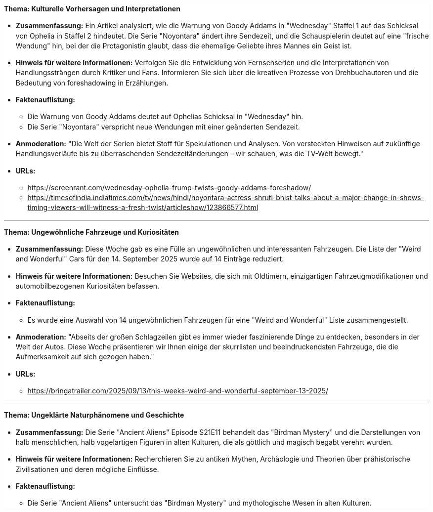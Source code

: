 
**Thema: Kulturelle Vorhersagen und Interpretationen**

*   **Zusammenfassung:** Ein Artikel analysiert, wie die Warnung von Goody Addams in "Wednesday" Staffel 1 auf das Schicksal von Ophelia in Staffel 2 hindeutet. Die Serie "Noyontara" ändert ihre Sendezeit, und die Schauspielerin deutet auf eine "frische Wendung" hin, bei der die Protagonistin glaubt, dass die ehemalige Geliebte ihres Mannes ein Geist ist.

*   **Hinweis für weitere Informationen:** Verfolgen Sie die Entwicklung von Fernsehserien und die Interpretationen von Handlungssträngen durch Kritiker und Fans. Informieren Sie sich über die kreativen Prozesse von Drehbuchautoren und die Bedeutung von foreshadowing in Erzählungen.

*   **Faktenauflistung:**
    *   Die Warnung von Goody Addams deutet auf Ophelias Schicksal in "Wednesday" hin.
    *   Die Serie "Noyontara" verspricht neue Wendungen mit einer geänderten Sendezeit.

*   **Anmoderation:** "Die Welt der Serien bietet Stoff für Spekulationen und Analysen. Von versteckten Hinweisen auf zukünftige Handlungsverläufe bis zu überraschenden Sendezeitänderungen – wir schauen, was die TV-Welt bewegt."

*   **URLs:**
    *   https://screenrant.com/wednesday-ophelia-frump-twists-goody-addams-foreshadow/
    *   https://timesofindia.indiatimes.com/tv/news/hindi/noyontara-actress-shruti-bhist-talks-about-a-major-change-in-shows-timing-viewers-will-witness-a-fresh-twist/articleshow/123866577.html

---

**Thema: Ungewöhnliche Fahrzeuge und Kuriositäten**

*   **Zusammenfassung:** Diese Woche gab es eine Fülle an ungewöhnlichen und interessanten Fahrzeugen. Die Liste der "Weird and Wonderful" Cars für den 14. September 2025 wurde auf 14 Einträge reduziert.

*   **Hinweis für weitere Informationen:** Besuchen Sie Websites, die sich mit Oldtimern, einzigartigen Fahrzeugmodifikationen und automobilbezogenen Kuriositäten befassen.

*   **Faktenauflistung:**
    *   Es wurde eine Auswahl von 14 ungewöhnlichen Fahrzeugen für eine "Weird and Wonderful" Liste zusammengestellt.

*   **Anmoderation:** "Abseits der großen Schlagzeilen gibt es immer wieder faszinierende Dinge zu entdecken, besonders in der Welt der Autos. Diese Woche präsentieren wir Ihnen einige der skurrilsten und beeindruckendsten Fahrzeuge, die die Aufmerksamkeit auf sich gezogen haben."

*   **URLs:**
    *   https://bringatrailer.com/2025/09/13/this-weeks-weird-and-wonderful-september-13-2025/

---

**Thema: Ungeklärte Naturphänomene und Geschichte**

*   **Zusammenfassung:** Die Serie "Ancient Aliens" Episode S21E11 behandelt das "Birdman Mystery" und die Darstellungen von halb menschlichen, halb vogelartigen Figuren in alten Kulturen, die als göttlich und magisch begabt verehrt wurden.

*   **Hinweis für weitere Informationen:** Recherchieren Sie zu antiken Mythen, Archäologie und Theorien über prähistorische Zivilisationen und deren mögliche Einflüsse.

*   **Faktenauflistung:**
    *   Die Serie "Ancient Aliens" untersucht das "Birdman Mystery" und mythologische Wesen in alten Kulturen.
